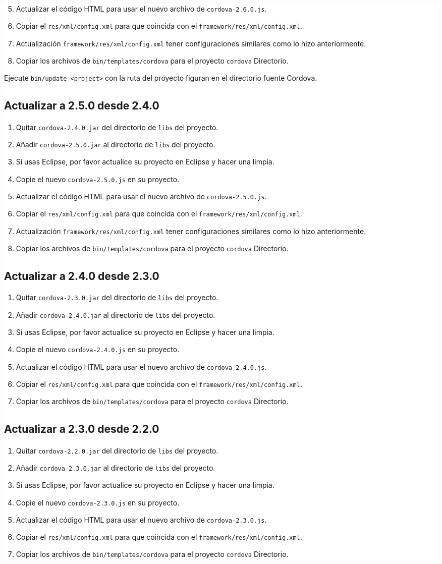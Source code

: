 5.  Actualizar el código HTML para usar el nuevo archivo de `cordova-2.6.0.js`.

6.  Copiar el `res/xml/config.xml` para que coincida con el `framework/res/xml/config.xml`.

7.  Actualización `framework/res/xml/config.xml` tener configuraciones similares como lo hizo anteriormente.

8.  Copiar los archivos de `bin/templates/cordova` para el proyecto `cordova` Directorio.

Ejecute `bin/update <project>` con la ruta del proyecto figuran en el directorio fuente Cordova.

## Actualizar a 2.5.0 desde 2.4.0

1.  Quitar `cordova-2.4.0.jar` del directorio de `libs` del proyecto.

2.  Añadir `cordova-2.5.0.jar` al directorio de `libs` del proyecto.

3.  Si usas Eclipse, por favor actualice su proyecto en Eclipse y hacer una limpia.

4.  Copie el nuevo `cordova-2.5.0.js` en su proyecto.

5.  Actualizar el código HTML para usar el nuevo archivo de `cordova-2.5.0.js`.

6.  Copiar el `res/xml/config.xml` para que coincida con el `framework/res/xml/config.xml`.

7.  Actualización `framework/res/xml/config.xml` tener configuraciones similares como lo hizo anteriormente.

8.  Copiar los archivos de `bin/templates/cordova` para el proyecto `cordova` Directorio.

## Actualizar a 2.4.0 desde 2.3.0

1.  Quitar `cordova-2.3.0.jar` del directorio de `libs` del proyecto.

2.  Añadir `cordova-2.4.0.jar` al directorio de `libs` del proyecto.

3.  Si usas Eclipse, por favor actualice su proyecto en Eclipse y hacer una limpia.

4.  Copie el nuevo `cordova-2.4.0.js` en su proyecto.

5.  Actualizar el código HTML para usar el nuevo archivo de `cordova-2.4.0.js`.

6.  Copiar el `res/xml/config.xml` para que coincida con el `framework/res/xml/config.xml`.

7.  Copiar los archivos de `bin/templates/cordova` para el proyecto `cordova` Directorio.

## Actualizar a 2.3.0 desde 2.2.0

1.  Quitar `cordova-2.2.0.jar` del directorio de `libs` del proyecto.

2.  Añadir `cordova-2.3.0.jar` al directorio de `libs` del proyecto.

3.  Si usas Eclipse, por favor actualice su proyecto en Eclipse y hacer una limpia.

4.  Copie el nuevo `cordova-2.3.0.js` en su proyecto.

5.  Actualizar el código HTML para usar el nuevo archivo de `cordova-2.3.0.js`.

6.  Copiar el `res/xml/config.xml` para que coincida con el `framework/res/xml/config.xml`.

7.  Copiar los archivos de `bin/templates/cordova` para el proyecto `cordova` Directorio.
